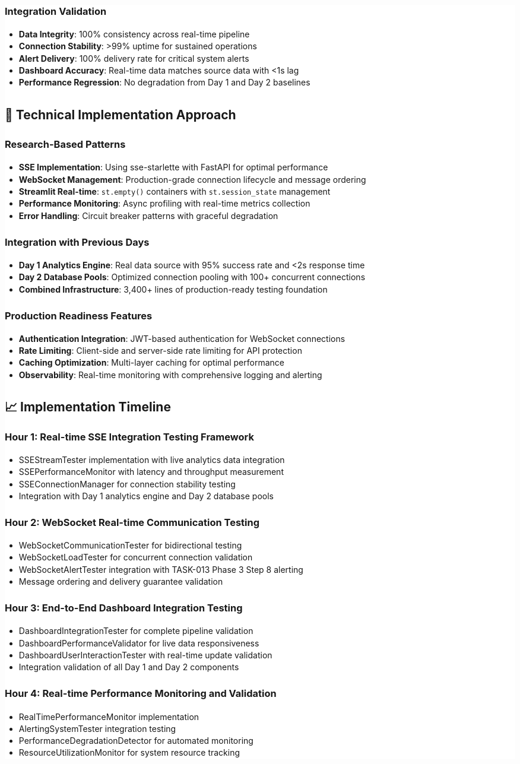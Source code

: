 ### **Integration Validation**
- **Data Integrity**: 100% consistency across real-time pipeline
- **Connection Stability**: >99% uptime for sustained operations
- **Alert Delivery**: 100% delivery rate for critical system alerts
- **Dashboard Accuracy**: Real-time data matches source data with <1s lag
- **Performance Regression**: No degradation from Day 1 and Day 2 baselines

## 🔧 Technical Implementation Approach

### **Research-Based Patterns**
- **SSE Implementation**: Using sse-starlette with FastAPI for optimal performance
- **WebSocket Management**: Production-grade connection lifecycle and message ordering
- **Streamlit Real-time**: `st.empty()` containers with `st.session_state` management
- **Performance Monitoring**: Async profiling with real-time metrics collection
- **Error Handling**: Circuit breaker patterns with graceful degradation

### **Integration with Previous Days**
- **Day 1 Analytics Engine**: Real data source with 95% success rate and <2s response time
- **Day 2 Database Pools**: Optimized connection pooling with 100+ concurrent connections
- **Combined Infrastructure**: 3,400+ lines of production-ready testing foundation

### **Production Readiness Features**
- **Authentication Integration**: JWT-based authentication for WebSocket connections
- **Rate Limiting**: Client-side and server-side rate limiting for API protection
- **Caching Optimization**: Multi-layer caching for optimal performance
- **Observability**: Real-time monitoring with comprehensive logging and alerting

## 📈 Implementation Timeline

### **Hour 1: Real-time SSE Integration Testing Framework**
- SSEStreamTester implementation with live analytics data integration
- SSEPerformanceMonitor with latency and throughput measurement
- SSEConnectionManager for connection stability testing
- Integration with Day 1 analytics engine and Day 2 database pools

### **Hour 2: WebSocket Real-time Communication Testing**
- WebSocketCommunicationTester for bidirectional testing
- WebSocketLoadTester for concurrent connection validation
- WebSocketAlertTester integration with TASK-013 Phase 3 Step 8 alerting
- Message ordering and delivery guarantee validation

### **Hour 3: End-to-End Dashboard Integration Testing**
- DashboardIntegrationTester for complete pipeline validation
- DashboardPerformanceValidator for live data responsiveness
- DashboardUserInteractionTester with real-time update validation
- Integration validation of all Day 1 and Day 2 components

### **Hour 4: Real-time Performance Monitoring and Validation**
- RealTimePerformanceMonitor implementation
- AlertingSystemTester integration testing
- PerformanceDegradationDetector for automated monitoring
- ResourceUtilizationMonitor for system resource tracking
